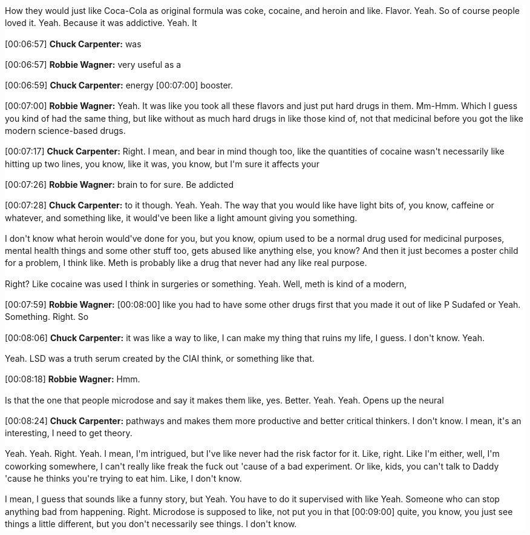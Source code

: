 How they would just like Coca-Cola as original formula was coke, cocaine, and
heroin and like. Flavor. Yeah. So of course people loved it. Yeah. Because it
was addictive. Yeah. It

[00:06:57] **Chuck Carpenter:** was

[00:06:57] **Robbie Wagner:** very useful as a

[00:06:59] **Chuck Carpenter:** energy [00:07:00] booster.

[00:07:00] **Robbie Wagner:** Yeah. It was like you took all these flavors and
just put hard drugs in them. Mm-Hmm. Which I guess you kind of had the same
thing, but like without as much hard drugs in like those kind of, not that
medicinal before you got the like modern science-based drugs.

[00:07:17] **Chuck Carpenter:** Right. I mean, and bear in mind though too, like
the quantities of cocaine wasn't necessarily like hitting up two lines, you
know, like it was, you know, but I'm sure it affects your

[00:07:26] **Robbie Wagner:** brain to for sure. Be addicted

[00:07:28] **Chuck Carpenter:** to it though. Yeah. Yeah. The way that you would
like have light bits of, you know, caffeine or whatever, and something like, it
would've been like a light amount giving you something.

I don't know what heroin would've done for you, but you know, opium used to be a
normal drug used for medicinal purposes, mental health things and some other
stuff too, gets abused like anything else, you know? And then it just becomes a
poster child for a problem, I think like. Meth is probably like a drug that
never had any like real purpose.

Right? Like cocaine was used I think in surgeries or something. Yeah. Well, meth
is kind of a modern,

[00:07:59] **Robbie Wagner:** [00:08:00] like you had to have some other drugs
first that you made it out of like P Sudafed or Yeah. Something. Right. So

[00:08:06] **Chuck Carpenter:** it was like a way to like, I can make my thing
that ruins my life, I guess. I don't know. Yeah.

Yeah. LSD was a truth serum created by the CIAI think, or something like that.

[00:08:18] **Robbie Wagner:** Hmm.

Is that the one that people microdose and say it makes them like, yes. Better.
Yeah. Yeah. Opens up the neural

[00:08:24] **Chuck Carpenter:** pathways and makes them more productive and
better critical thinkers. I don't know. I mean, it's an interesting, I need to
get theory.

Yeah. Yeah. Right. Yeah. I mean, I'm intrigued, but I've like never had the risk
factor for it. Like, right. Like I'm either, well, I'm coworking somewhere, I
can't really like freak the fuck out 'cause of a bad experiment. Or like, kids,
you can't talk to Daddy 'cause he thinks you're trying to eat him. Like, I don't
know.

I mean, I guess that sounds like a funny story, but Yeah. You have to do it
supervised with like Yeah. Someone who can stop anything bad from happening.
Right. Microdose is supposed to like, not put you in that [00:09:00] quite, you
know, you just see things a little different, but you don't necessarily see
things. I don't know.
